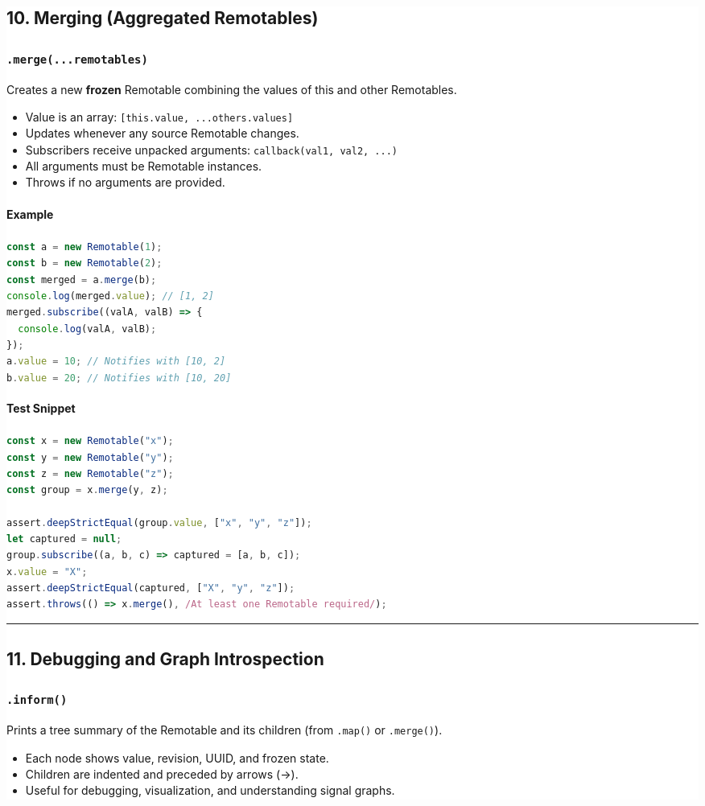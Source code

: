 
## 10. Merging (Aggregated Remotables)

### `.merge(...remotables)`

Creates a new **frozen** Remotable combining the values of this and other Remotables.

- Value is an array: `[this.value, ...others.values]`
- Updates whenever any source Remotable changes.
- Subscribers receive unpacked arguments: `callback(val1, val2, ...)`
- All arguments must be Remotable instances.
- Throws if no arguments are provided.

#### Example

```js
const a = new Remotable(1);
const b = new Remotable(2);
const merged = a.merge(b);
console.log(merged.value); // [1, 2]
merged.subscribe((valA, valB) => {
  console.log(valA, valB);
});
a.value = 10; // Notifies with [10, 2]
b.value = 20; // Notifies with [10, 20]
```

#### Test Snippet

```js
const x = new Remotable("x");
const y = new Remotable("y");
const z = new Remotable("z");
const group = x.merge(y, z);

assert.deepStrictEqual(group.value, ["x", "y", "z"]);
let captured = null;
group.subscribe((a, b, c) => captured = [a, b, c]);
x.value = "X";
assert.deepStrictEqual(captured, ["X", "y", "z"]);
assert.throws(() => x.merge(), /At least one Remotable required/);
```

---

## 11. Debugging and Graph Introspection

### `.inform()`

Prints a tree summary of the Remotable and its children (from `.map()` or `.merge()`).

- Each node shows value, revision, UUID, and frozen state.
- Children are indented and preceded by arrows (→).
- Useful for debugging, visualization, and understanding signal graphs.
